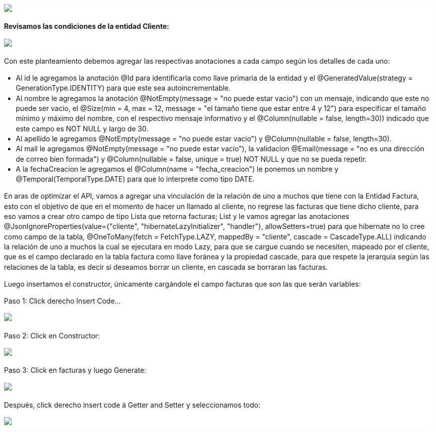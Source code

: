![](Aspose.Words.d44d816f-09f9-4be8-9c62-f0d0eeae7a1b.021.png)

**Revisamos las condiciones de la entidad Cliente:**

![](Aspose.Words.d44d816f-09f9-4be8-9c62-f0d0eeae7a1b.022.png)

Con este planteamiento debemos agregar las respectivas anotaciones a cada campo según los detalles de cada uno:

- Al id le agregamos la anotación @Id para identificarla como llave primaria de la entidad y el @GeneratedValue(strategy = GenerationType.IDENTITY) para que este sea autoincrementable.
- Al nombre le agregamos la anotación @NotEmpty(message = "no puede estar vacio") con un mensaje, indicando que este no puede ser vacio, el @Size(min = 4, max = 12, message = "el tamaño tiene que estar entre 4 y 12") para especificar el tamaño mínimo y máximo del nombre, con el respectivo mensaje informativo y el @Column(nullable = false, length=30)) indicado que este campo es NOT NULL y largo de 30.
- Al apellido le agregamos @NotEmpty(message = "no puede estar vacio") y   @Column(nullable = false, length=30).
- Al mail le agregamos @NotEmpty(message = "no puede estar vacio"), la validacion @Email(message = "no es una dirección de correo bien formada") y  @Column(nullable = false, unique = true) NOT NULL y que no se pueda repetir.
- A la fechaCreacion le agregamos el @Column(name = "fecha\_creacion") le ponemos un nombre y @Temporal(TemporalType.DATE) para que lo interprete como tipo DATE.

En aras de optimizar el API, vamos a agregar una vinculación de la relación de uno a muchos que tiene con la Entidad Factura, esto con el objetivo de que en el momento de hacer un llamado al cliente, no regrese las facturas que tiene dicho cliente, para eso vamos a crear otro campo de tipo Lista que retorna facturas; List<Factura>  y le vamos agregar las anotaciones @JsonIgnoreProperties(value={"cliente", "hibernateLazyInitializer", "handler"}, allowSetters=true) para que hibernate no lo cree como campo de la tabla,	@OneToMany(fetch = FetchType.LAZY, mappedBy = "cliente", cascade = CascadeType.ALL) indicando la relación de uno a muchos la cual se ejecutara en modo Lazy, para que se cargue cuando se necesiten, mapeado por el cliente, que es el campo declarado en la  tabla factura como llave foránea y la propiedad cascade, para que respete la jerarquía según las relaciones de la tabla, es decir si deseamos borrar un cliente, en cascada se borraran las facturas.

Luego insertamos el constructor, únicamente cargándole el campo facturas que son las que serán variables:

Paso 1: Click derecho Insert Code…

![](Aspose.Words.d44d816f-09f9-4be8-9c62-f0d0eeae7a1b.023.png)

Paso 2: Click en Constructor:

![](Aspose.Words.d44d816f-09f9-4be8-9c62-f0d0eeae7a1b.024.png)

Paso 3: Click en facturas y luego Generate:

![](Aspose.Words.d44d816f-09f9-4be8-9c62-f0d0eeae7a1b.025.png)

Después, click derecho insert code à Getter and Setter y seleccionamos todo:

![](Aspose.Words.d44d816f-09f9-4be8-9c62-f0d0eeae7a1b.026.png)
